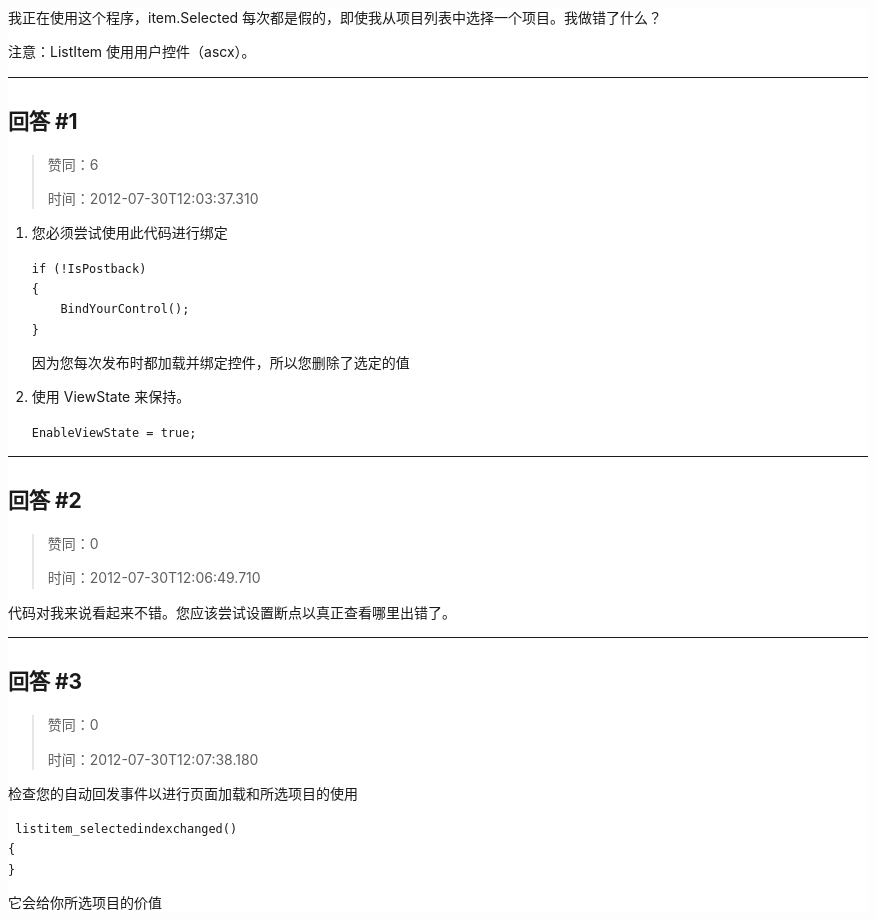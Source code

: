 我正在使用这个程序，item.Selected 每次都是假的，即使我从项目列表中选择一个项目。我做错了什么？

注意：ListItem 使用用户控件（ascx）。

* * *

## 回答 #1

> 赞同：6
> 
> 时间：2012-07-30T12:03:37.310

1.  您必须尝试使用​​此代码进行绑定

    ```
    if (!IsPostback)
    { 
        BindYourControl();
    } 
    ```

    因为您每次发布时都加载并绑定控件，所以您删除了选定的值

2.  使用 ViewState 来保持。

    ```
    EnableViewState = true; 
    ```

* * *

## 回答 #2

> 赞同：0
> 
> 时间：2012-07-30T12:06:49.710

代码对我来说看起来不错。您应该尝试设置断点以真正查看哪里出错了。

* * *

## 回答 #3

> 赞同：0
> 
> 时间：2012-07-30T12:07:38.180

检查您的自动回发事件以进行页面加载和所选项目的使用

```
 listitem_selectedindexchanged()
{
} 
```

它会给你所选项目的价值
